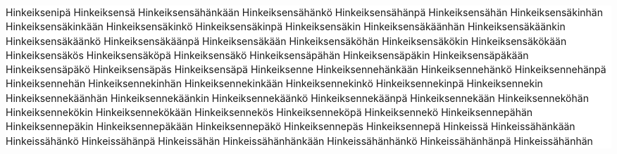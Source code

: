 Hinkeiksenipä
Hinkeiksensä
Hinkeiksensähänkään
Hinkeiksensähänkö
Hinkeiksensähänpä
Hinkeiksensähän
Hinkeiksensäkinhän
Hinkeiksensäkinkään
Hinkeiksensäkinkö
Hinkeiksensäkinpä
Hinkeiksensäkin
Hinkeiksensäkäänhän
Hinkeiksensäkäänkin
Hinkeiksensäkäänkö
Hinkeiksensäkäänpä
Hinkeiksensäkään
Hinkeiksensäköhän
Hinkeiksensäkökin
Hinkeiksensäkökään
Hinkeiksensäkös
Hinkeiksensäköpä
Hinkeiksensäkö
Hinkeiksensäpähän
Hinkeiksensäpäkin
Hinkeiksensäpäkään
Hinkeiksensäpäkö
Hinkeiksensäpäs
Hinkeiksensäpä
Hinkeiksenne
Hinkeiksennehänkään
Hinkeiksennehänkö
Hinkeiksennehänpä
Hinkeiksennehän
Hinkeiksennekinhän
Hinkeiksennekinkään
Hinkeiksennekinkö
Hinkeiksennekinpä
Hinkeiksennekin
Hinkeiksennekäänhän
Hinkeiksennekäänkin
Hinkeiksennekäänkö
Hinkeiksennekäänpä
Hinkeiksennekään
Hinkeiksenneköhän
Hinkeiksennekökin
Hinkeiksennekökään
Hinkeiksennekös
Hinkeiksenneköpä
Hinkeiksennekö
Hinkeiksennepähän
Hinkeiksennepäkin
Hinkeiksennepäkään
Hinkeiksennepäkö
Hinkeiksennepäs
Hinkeiksennepä
Hinkeissä
Hinkeissähänkään
Hinkeissähänkö
Hinkeissähänpä
Hinkeissähän
Hinkeissähänhänkään
Hinkeissähänhänkö
Hinkeissähänhänpä
Hinkeissähänhän